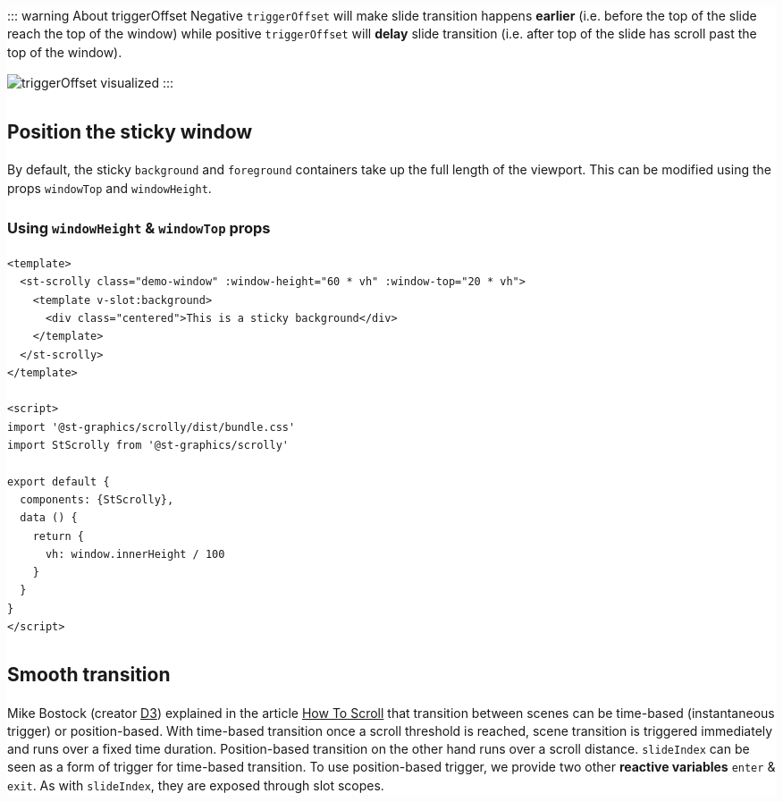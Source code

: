 ::: warning About triggerOffset
Negative `triggerOffset` will make slide transition happens **earlier** (i.e. before the top of the slide reach the top of the window) while positive `triggerOffset` will **delay** slide transition (i.e. after top of the slide has scroll past the top of the window). 

![triggerOffset visualized](/assets/triggerOffset.jpg)
:::

## Position the sticky window

By default, the sticky `background` and `foreground` containers take up the full length of the viewport. This can be modified using the props `windowTop` and `windowHeight`.

### Using `windowHeight` & `windowTop` props

<div style="text-align: center; margin-top: 1rem;">
  <iphone-mockup style="height: 40vh;" src="/demos/window" />
  <macbook-mockup style="height: 40vh;" src="/demos/window" />
</div>

```vue{2}
<template>
  <st-scrolly class="demo-window" :window-height="60 * vh" :window-top="20 * vh">
    <template v-slot:background>
      <div class="centered">This is a sticky background</div>
    </template>
  </st-scrolly>
</template>

<script>
import '@st-graphics/scrolly/dist/bundle.css'
import StScrolly from '@st-graphics/scrolly'

export default {
  components: {StScrolly},
  data () {
    return {
      vh: window.innerHeight / 100
    }
  }
}
</script>
```

## Smooth transition

Mike Bostock (creator [D3](https://d3js.org/)) explained in the article [How To Scroll](https://bost.ocks.org/mike/scroll/) that transition between scenes can be time-based (instantaneous trigger) or position-based. With time-based transition once a scroll threshold is reached, scene transition is triggered immediately and runs over a fixed time duration. Position-based transition on the other hand runs over a scroll distance. `slideIndex` can be seen as a form of trigger for time-based transition. To use position-based trigger, we provide two other **reactive variables** `enter` & `exit`. As with `slideIndex`, they are exposed through slot scopes.
